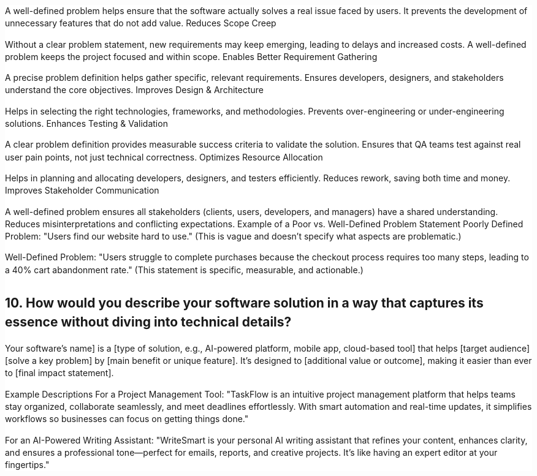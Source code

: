 A well-defined problem helps ensure that the software actually solves a real issue faced by users.
It prevents the development of unnecessary features that do not add value.
Reduces Scope Creep

Without a clear problem statement, new requirements may keep emerging, leading to delays and increased costs.
A well-defined problem keeps the project focused and within scope.
Enables Better Requirement Gathering

A precise problem definition helps gather specific, relevant requirements.
Ensures developers, designers, and stakeholders understand the core objectives.
Improves Design & Architecture

Helps in selecting the right technologies, frameworks, and methodologies.
Prevents over-engineering or under-engineering solutions.
Enhances Testing & Validation

A clear problem definition provides measurable success criteria to validate the solution.
Ensures that QA teams test against real user pain points, not just technical correctness.
Optimizes Resource Allocation

Helps in planning and allocating developers, designers, and testers efficiently.
Reduces rework, saving both time and money.
Improves Stakeholder Communication

A well-defined problem ensures all stakeholders (clients, users, developers, and managers) have a shared understanding.
Reduces misinterpretations and conflicting expectations.
Example of a Poor vs. Well-Defined Problem Statement
 Poorly Defined Problem:
"Users find our website hard to use."
(This is vague and doesn’t specify what aspects are problematic.)

Well-Defined Problem:
"Users struggle to complete purchases because the checkout process requires too many steps, leading to a 40% cart abandonment rate."
(This statement is specific, measurable, and actionable.)
## 10. How would you describe your software solution in a way that captures its essence without diving into technical details?
Your software’s name] is a [type of solution, e.g., AI-powered platform, mobile app, cloud-based tool] that helps [target audience] [solve a key problem] by [main benefit or unique feature]. It’s designed to [additional value or outcome], making it easier than ever to [final impact statement].

Example Descriptions
For a Project Management Tool:
"TaskFlow is an intuitive project management platform that helps teams stay organized, collaborate seamlessly, and meet deadlines effortlessly. With smart automation and real-time updates, it simplifies workflows so businesses can focus on getting things done."

For an AI-Powered Writing Assistant:
"WriteSmart is your personal AI writing assistant that refines your content, enhances clarity, and ensures a professional tone—perfect for emails, reports, and creative projects. It’s like having an expert editor at your fingertips."
